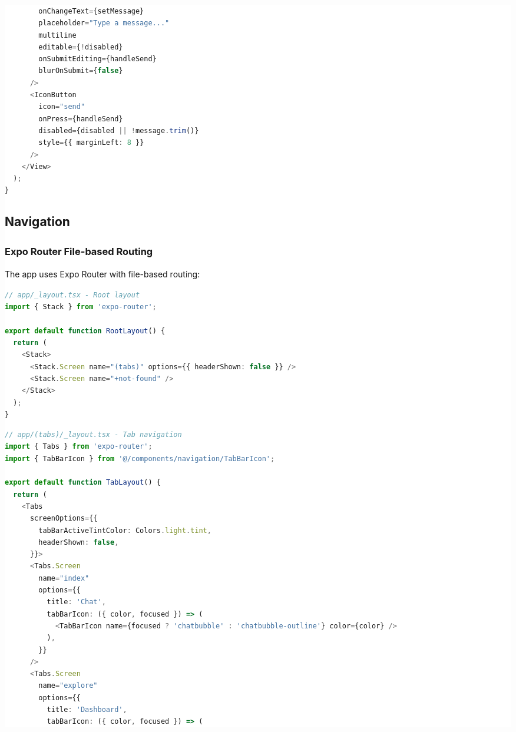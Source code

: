 ```typescript
        onChangeText={setMessage}
        placeholder="Type a message..."
        multiline
        editable={!disabled}
        onSubmitEditing={handleSend}
        blurOnSubmit={false}
      />
      <IconButton
        icon="send"
        onPress={handleSend}
        disabled={disabled || !message.trim()}
        style={{ marginLeft: 8 }}
      />
    </View>
  );
}
```

## Navigation

### Expo Router File-based Routing

The app uses Expo Router with file-based routing:

```typescript
// app/_layout.tsx - Root layout
import { Stack } from 'expo-router';

export default function RootLayout() {
  return (
    <Stack>
      <Stack.Screen name="(tabs)" options={{ headerShown: false }} />
      <Stack.Screen name="+not-found" />
    </Stack>
  );
}
```

```typescript
// app/(tabs)/_layout.tsx - Tab navigation
import { Tabs } from 'expo-router';
import { TabBarIcon } from '@/components/navigation/TabBarIcon';

export default function TabLayout() {
  return (
    <Tabs
      screenOptions={{
        tabBarActiveTintColor: Colors.light.tint,
        headerShown: false,
      }}>
      <Tabs.Screen
        name="index"
        options={{
          title: 'Chat',
          tabBarIcon: ({ color, focused }) => (
            <TabBarIcon name={focused ? 'chatbubble' : 'chatbubble-outline'} color={color} />
          ),
        }}
      />
      <Tabs.Screen
        name="explore"
        options={{
          title: 'Dashboard',
          tabBarIcon: ({ color, focused }) => (
```